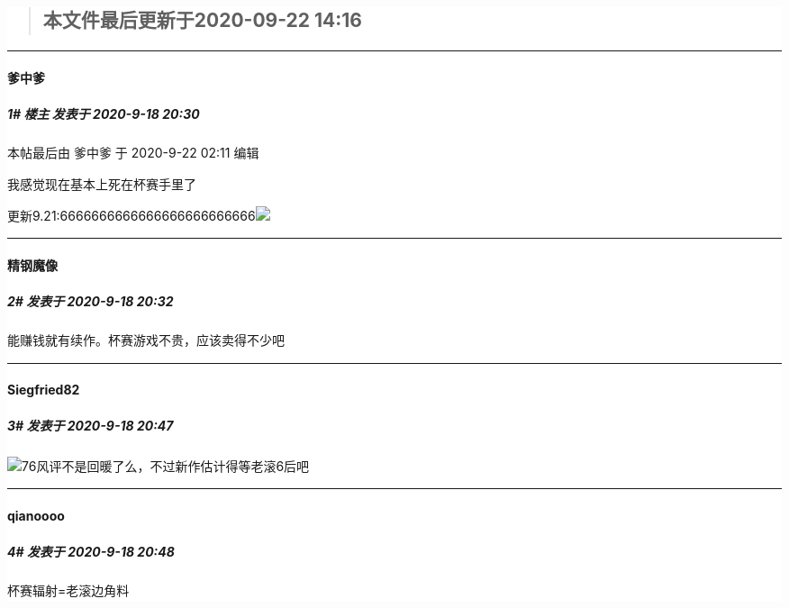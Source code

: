 > ## **本文件最后更新于2020-09-22 14:16** 



-----

####  爹中爹  
##### 1#       楼主       发表于 2020-9-18 20:30



 本帖最后由 爹中爹 于 2020-9-22 02:11 编辑 

我感觉现在基本上死在杯赛手里了



更新9.21:6666666666666666666666666<img src="https://static.saraba1st.com/image/smiley/goose2017/027.png" referrerpolicy="no-referrer">







-----

####  精钢魔像  
##### 2#       发表于 2020-9-18 20:32




能赚钱就有续作。杯赛游戏不贵，应该卖得不少吧







-----

####  Siegfried82  
##### 3#       发表于 2020-9-18 20:47



<img src="https://static.saraba1st.com/image/smiley/face2017/048.png" referrerpolicy="no-referrer">76风评不是回暖了么，不过新作估计得等老滚6后吧







-----

####  qianoooo  
##### 4#       发表于 2020-9-18 20:48




杯赛辐射=老滚边角料


